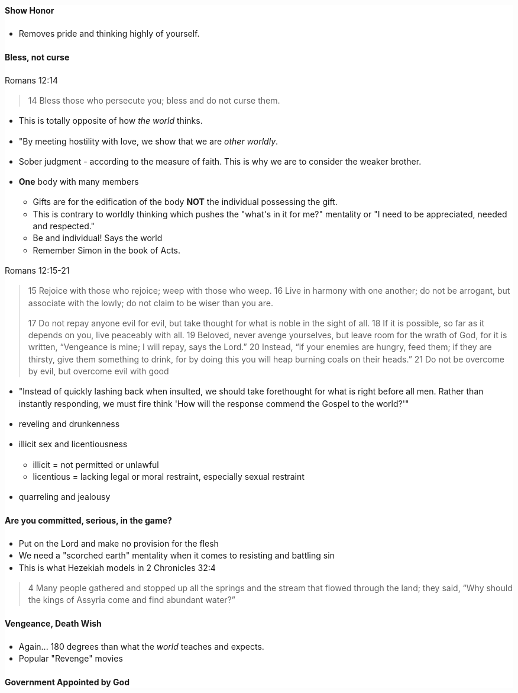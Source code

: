 #### Show Honor

- Removes pride and thinking highly of yourself.

#### Bless, not curse

Romans 12:14
>14 Bless those who persecute you; bless and do not curse them.

- This is totally opposite of how _the world_ thinks. 
- "By meeting hostility with love, we show that we are _other worldly_.

- Sober judgment - according to the measure of faith. This is why we are to consider the weaker brother.
- **One** body with many members
    - Gifts are for the edification of the body **NOT** the individual possessing the gift.
    - This is contrary to worldly thinking which pushes the "what's in it for me?" mentality or "I need to be appreciated, needed and respected."
    - Be and individual! Says the world
    - Remember Simon in the book of Acts.

Romans 12:15-21

>15 Rejoice with those who rejoice; weep with those who weep. 16 Live in harmony with one another; do not be arrogant, but associate with the lowly; do not claim to be wiser than you are. 
>
>17 Do not repay anyone evil for evil, but take thought for what is noble in the sight of all. 18 If it is possible, so far as it depends on you, live peaceably with all. 19 Beloved, never avenge yourselves, but leave room for the wrath of God, for it is written, “Vengeance is mine; I will repay, says the Lord.” 20 Instead, “if your enemies are hungry, feed them; if they are thirsty, give them something to drink, for by doing this you will heap burning coals on their heads.” 21 Do not be overcome by evil, but overcome evil with good

- "Instead of quickly lashing back when insulted, we should take forethought for what is right before all men. Rather than instantly responding, we must fire think 'How will the response commend the Gospel to the world?'" 

- reveling and drunkenness
- illicit sex and licentiousness
    - illicit = not permitted or unlawful
    - licentious = lacking legal or moral restraint, especially sexual restraint
- quarreling and jealousy

#### Are you committed, serious, in the game?
- Put on the Lord and make no provision for the flesh
- We need a "scorched earth" mentality when it comes to resisting and battling sin
- This is what Hezekiah models in 2 Chronicles 32:4
>4 Many people gathered and stopped up all the springs and the stream that flowed through the land; they said, “Why should the kings of Assyria come and find abundant water?” 

#### Vengeance, Death Wish
- Again... 180 degrees than what the _world_ teaches and expects.
- Popular "Revenge" movies

#### Government Appointed by God
